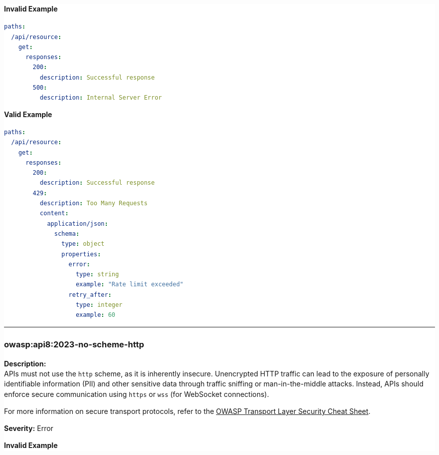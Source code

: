 **Invalid Example**  

```yaml
paths:
  /api/resource:
    get:
      responses:
        200:
          description: Successful response
        500:
          description: Internal Server Error
```

**Valid Example**  

```yaml
paths:
  /api/resource:
    get:
      responses:
        200:
          description: Successful response
        429:
          description: Too Many Requests
          content:
            application/json:
              schema:
                type: object
                properties:
                  error:
                    type: string
                    example: "Rate limit exceeded"
                  retry_after:
                    type: integer
                    example: 60
```

---

### owasp:api8:2023-no-scheme-http

**Description:**  
APIs must not use the `http` scheme, as it is inherently insecure. Unencrypted HTTP traffic can lead to the exposure of personally identifiable information (PII) and other sensitive data through traffic sniffing or man-in-the-middle attacks. Instead, APIs should enforce secure communication using `https` or `wss` (for WebSocket connections).  

For more information on secure transport protocols, refer to the [OWASP Transport Layer Security Cheat Sheet](https://cheatsheetseries.owasp.org/cheatsheets/Transport_Layer_Security_Cheat_Sheet.html).  

**Severity:** Error  

**Invalid Example**  
